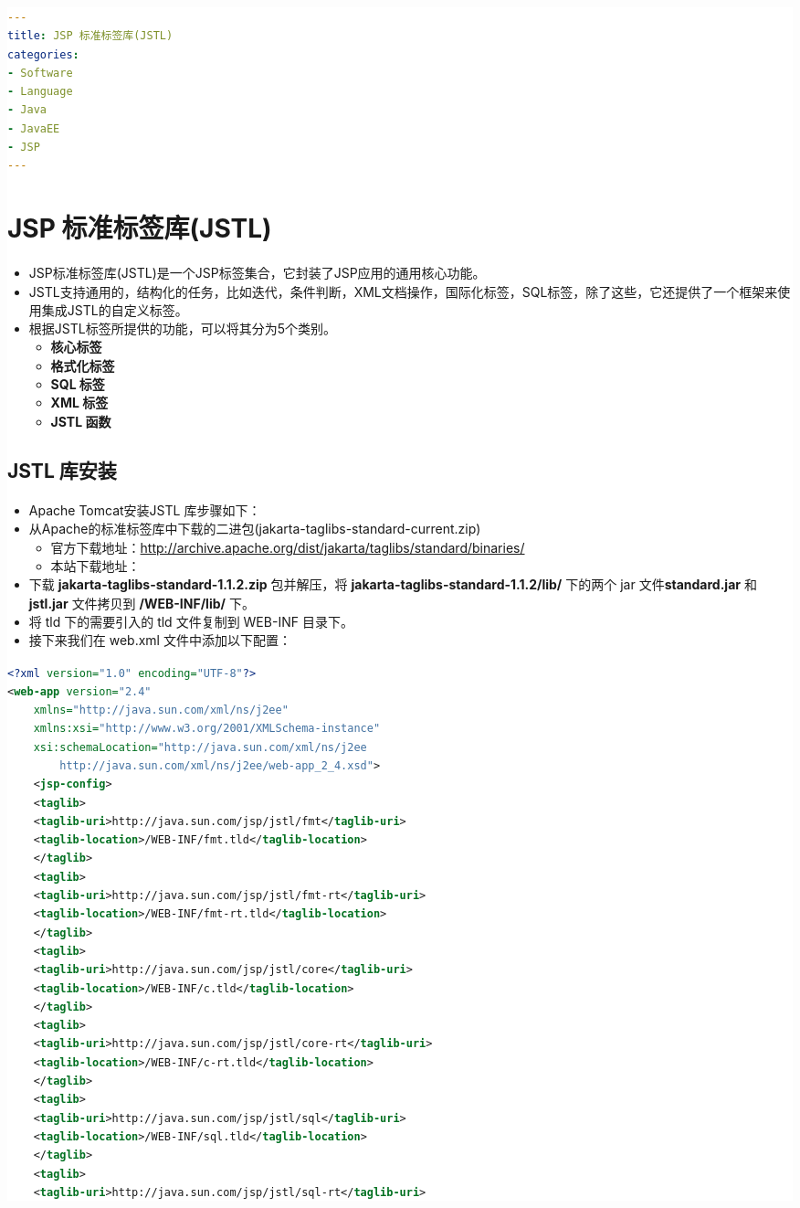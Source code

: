 ```yaml
---
title: JSP 标准标签库(JSTL)
categories:
- Software
- Language
- Java
- JavaEE
- JSP
---
```

# JSP 标准标签库(JSTL)

- JSP标准标签库(JSTL)是一个JSP标签集合，它封装了JSP应用的通用核心功能。
- JSTL支持通用的，结构化的任务，比如迭代，条件判断，XML文档操作，国际化标签，SQL标签，除了这些，它还提供了一个框架来使用集成JSTL的自定义标签。
- 根据JSTL标签所提供的功能，可以将其分为5个类别。
    - **核心标签**
    - **格式化标签**
    - **SQL 标签**
    - **XML 标签**
    - **JSTL 函数**

## JSTL 库安装

- Apache Tomcat安装JSTL 库步骤如下：
- 从Apache的标准标签库中下载的二进包(jakarta-taglibs-standard-current.zip)
    - 官方下载地址：http://archive.apache.org/dist/jakarta/taglibs/standard/binaries/
    - 本站下载地址：
- 下载 **jakarta-taglibs-standard-1.1.2.zip** 包并解压，将 **jakarta-taglibs-standard-1.1.2/lib/** 下的两个 jar 文件**standard.jar** 和 **jstl.jar** 文件拷贝到 **/WEB-INF/lib/** 下。
- 将 tld 下的需要引入的 tld 文件复制到 WEB-INF 目录下。
- 接下来我们在 web.xml 文件中添加以下配置：

```xml
<?xml version="1.0" encoding="UTF-8"?>
<web-app version="2.4"
    xmlns="http://java.sun.com/xml/ns/j2ee"
    xmlns:xsi="http://www.w3.org/2001/XMLSchema-instance"
    xsi:schemaLocation="http://java.sun.com/xml/ns/j2ee
        http://java.sun.com/xml/ns/j2ee/web-app_2_4.xsd">
    <jsp-config>
    <taglib>
    <taglib-uri>http://java.sun.com/jsp/jstl/fmt</taglib-uri>
    <taglib-location>/WEB-INF/fmt.tld</taglib-location>
    </taglib>
    <taglib>
    <taglib-uri>http://java.sun.com/jsp/jstl/fmt-rt</taglib-uri>
    <taglib-location>/WEB-INF/fmt-rt.tld</taglib-location>
    </taglib>
    <taglib>
    <taglib-uri>http://java.sun.com/jsp/jstl/core</taglib-uri>
    <taglib-location>/WEB-INF/c.tld</taglib-location>
    </taglib>
    <taglib>
    <taglib-uri>http://java.sun.com/jsp/jstl/core-rt</taglib-uri>
    <taglib-location>/WEB-INF/c-rt.tld</taglib-location>
    </taglib>
    <taglib>
    <taglib-uri>http://java.sun.com/jsp/jstl/sql</taglib-uri>
    <taglib-location>/WEB-INF/sql.tld</taglib-location>
    </taglib>
    <taglib>
    <taglib-uri>http://java.sun.com/jsp/jstl/sql-rt</taglib-uri>
```
